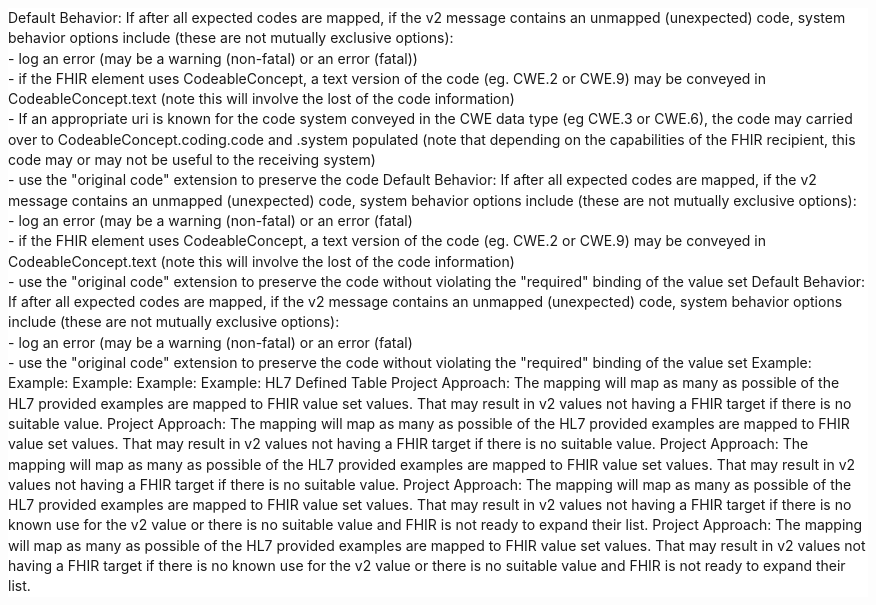 </td>
<td valign=top>Default Behavior: If after all expected codes are mapped, if the v2 message contains an unmapped (unexpected) code, system behavior options include (these are not mutually exclusive options):
<br>- log an error (may be a warning (non-fatal) or an error (fatal))
<br>- if the FHIR element uses CodeableConcept, a text version of the code (eg. CWE.2 or CWE.9) may be conveyed in CodeableConcept.text (note this will involve the lost of the code information)
<br>- If an appropriate uri is known for the code system conveyed in the CWE data type (eg CWE.3 or CWE.6), the code may carried over to CodeableConcept.coding.code and .system populated (note that depending on the capabilities of the FHIR recipient, this code may or may not be useful to the receiving system)
<br>- use the "original code" extension to preserve the code
</td>
<td valign=top>Default Behavior: If after all expected codes are mapped, if the v2 message contains an unmapped (unexpected) code, system behavior options include (these are not mutually exclusive options):
<br>- log an error (may be a warning (non-fatal) or an error (fatal)
<br>- if the FHIR element uses CodeableConcept, a text version of the code (eg. CWE.2 or CWE.9) may be conveyed in CodeableConcept.text (note this will involve the lost of the code information)
<br>- use the "original code" extension to preserve the code without violating the "required" binding of the value set
</td>
<td valign=top>Default Behavior: If after all expected codes are mapped, if the v2 message contains an unmapped (unexpected) code, system behavior options include (these are not mutually exclusive options):
<br>- log an error (may be a warning (non-fatal) or an error (fatal)
<br>- use the "original code" extension to preserve the code without violating the "required" binding of the value set
</td>
</tr>
<tr>
 <td valign=top>Example:</td>
 <td valign=top>Example:</td>
 <td valign=top>Example:</td>
 <td valign=top>Example:</td>
 <td valign=top>Example:</td>
</tr>
<tr>
<td rowspan="4">HL7 Defined Table</td>
<td valign=top>Project Approach: The mapping will map as many as possible of the HL7 provided examples are mapped to FHIR value set values.  That may result in v2 values not having a FHIR target if there is no suitable value.</td>
<td valign=top>Project Approach: The mapping will map as many as possible of the HL7 provided examples are mapped to FHIR value set values.  That may result in v2 values not having a FHIR target if there is no suitable value.</td>
<td valign=top>Project Approach: The mapping will map as many as possible of the HL7 provided examples are mapped to FHIR value set values.  That may result in v2 values not having a FHIR target if there is no suitable value.</td>
<td valign=top>Project Approach: The mapping will map as many as possible of the HL7 provided examples are mapped to FHIR value set values.  That may result in v2 values not having a FHIR target if there is no known use for the v2 value or there is no suitable value and FHIR is not ready to expand their list.</td>
<td valign=top>Project Approach: The mapping will map as many as possible of the HL7 provided examples are mapped to FHIR value set values.  That may result in v2 values not having a FHIR target if there is no known use for the v2 value or there is no suitable value and FHIR is not ready to expand their list.</td>
</tr>
<tr>